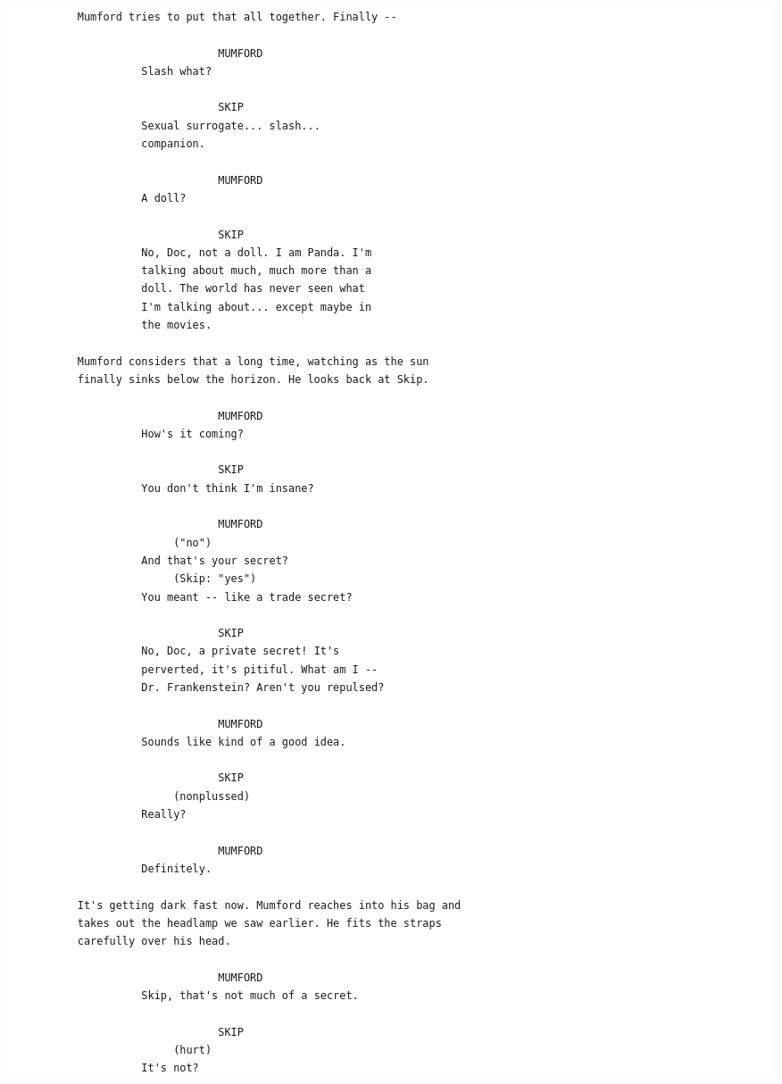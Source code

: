                Mumford tries to put that all together. Finally --

                                     MUMFORD
                         Slash what?

                                     SKIP
                         Sexual surrogate... slash... 
                         companion.

                                     MUMFORD
                         A doll?

                                     SKIP
                         No, Doc, not a doll. I am Panda. I'm 
                         talking about much, much more than a 
                         doll. The world has never seen what 
                         I'm talking about... except maybe in 
                         the movies.

               Mumford considers that a long time, watching as the sun 
               finally sinks below the horizon. He looks back at Skip.

                                     MUMFORD
                         How's it coming?

                                     SKIP
                         You don't think I'm insane?

                                     MUMFORD
                              ("no")
                         And that's your secret?
                              (Skip: "yes")
                         You meant -- like a trade secret?

                                     SKIP
                         No, Doc, a private secret! It's 
                         perverted, it's pitiful. What am I -- 
                         Dr. Frankenstein? Aren't you repulsed?

                                     MUMFORD
                         Sounds like kind of a good idea.

                                     SKIP
                              (nonplussed)
                         Really?

                                     MUMFORD
                         Definitely.

               It's getting dark fast now. Mumford reaches into his bag and 
               takes out the headlamp we saw earlier. He fits the straps 
               carefully over his head.

                                     MUMFORD
                         Skip, that's not much of a secret.

                                     SKIP
                              (hurt)
                         It's not?
